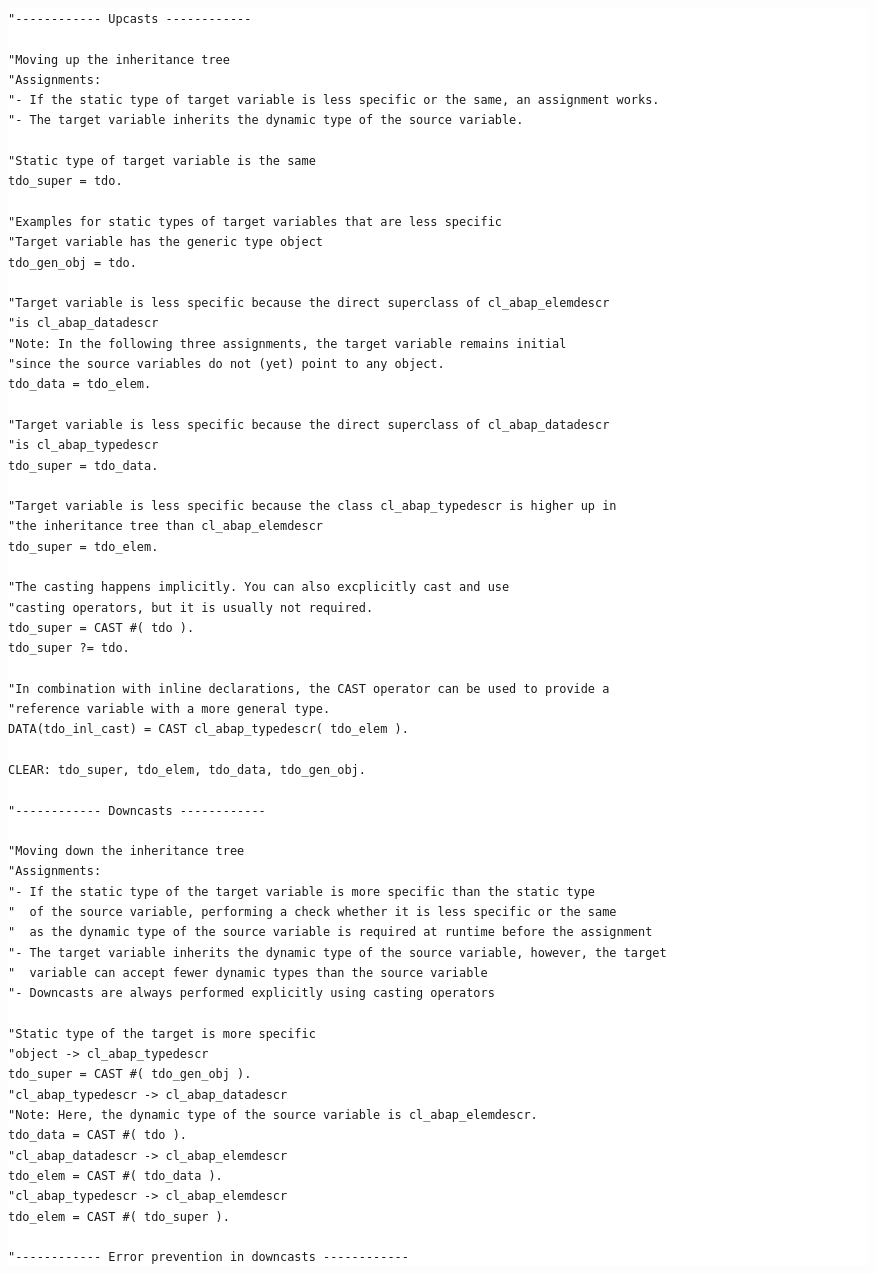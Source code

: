 ``` abap
"------------ Upcasts ------------

"Moving up the inheritance tree
"Assignments:
"- If the static type of target variable is less specific or the same, an assignment works.
"- The target variable inherits the dynamic type of the source variable.

"Static type of target variable is the same
tdo_super = tdo.

"Examples for static types of target variables that are less specific
"Target variable has the generic type object
tdo_gen_obj = tdo.

"Target variable is less specific because the direct superclass of cl_abap_elemdescr
"is cl_abap_datadescr
"Note: In the following three assignments, the target variable remains initial 
"since the source variables do not (yet) point to any object.
tdo_data = tdo_elem.

"Target variable is less specific because the direct superclass of cl_abap_datadescr
"is cl_abap_typedescr
tdo_super = tdo_data.

"Target variable is less specific because the class cl_abap_typedescr is higher up in
"the inheritance tree than cl_abap_elemdescr
tdo_super = tdo_elem.

"The casting happens implicitly. You can also excplicitly cast and use
"casting operators, but it is usually not required.
tdo_super = CAST #( tdo ).
tdo_super ?= tdo.

"In combination with inline declarations, the CAST operator can be used to provide a
"reference variable with a more general type.
DATA(tdo_inl_cast) = CAST cl_abap_typedescr( tdo_elem ).

CLEAR: tdo_super, tdo_elem, tdo_data, tdo_gen_obj.

"------------ Downcasts ------------

"Moving down the inheritance tree
"Assignments:
"- If the static type of the target variable is more specific than the static type
"  of the source variable, performing a check whether it is less specific or the same
"  as the dynamic type of the source variable is required at runtime before the assignment
"- The target variable inherits the dynamic type of the source variable, however, the target
"  variable can accept fewer dynamic types than the source variable
"- Downcasts are always performed explicitly using casting operators

"Static type of the target is more specific
"object -> cl_abap_typedescr
tdo_super = CAST #( tdo_gen_obj ).
"cl_abap_typedescr -> cl_abap_datadescr
"Note: Here, the dynamic type of the source variable is cl_abap_elemdescr.
tdo_data = CAST #( tdo ).
"cl_abap_datadescr -> cl_abap_elemdescr
tdo_elem = CAST #( tdo_data ).
"cl_abap_typedescr -> cl_abap_elemdescr
tdo_elem = CAST #( tdo_super ).

"------------ Error prevention in downcasts ------------

```